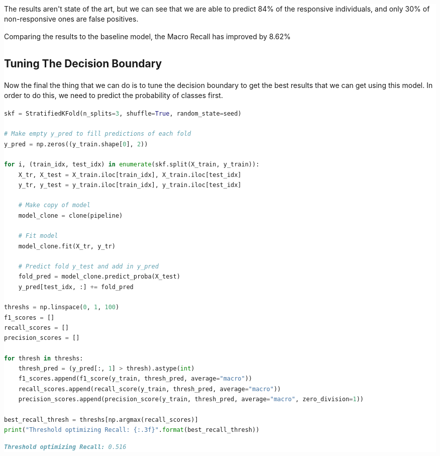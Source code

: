 The results aren't state of the art, but we can see that we are able to predict 84% of the responsive individuals, and only 30% of non-responsive ones are false positives.

Comparing the results to the baseline model, the Macro Recall has improved by 8.62%

## Tuning The Decision Boundary

Now the final the thing that we can do is to tune the decision boundary to get the best results that we can get using this model. In order to do this, we need to predict the probability of classes first.

```python
skf = StratifiedKFold(n_splits=3, shuffle=True, random_state=seed)

# Make empty y_pred to fill predictions of each fold
y_pred = np.zeros((y_train.shape[0], 2))

for i, (train_idx, test_idx) in enumerate(skf.split(X_train, y_train)):
    X_tr, X_test = X_train.iloc[train_idx], X_train.iloc[test_idx]
    y_tr, y_test = y_train.iloc[train_idx], y_train.iloc[test_idx]

    # Make copy of model
    model_clone = clone(pipeline)

    # Fit model
    model_clone.fit(X_tr, y_tr)

    # Predict fold y_test and add in y_pred
    fold_pred = model_clone.predict_proba(X_test)
    y_pred[test_idx, :] += fold_pred

threshs = np.linspace(0, 1, 100)
f1_scores = []
recall_scores = []
precision_scores = []

for thresh in threshs:
    thresh_pred = (y_pred[:, 1] > thresh).astype(int)
    f1_scores.append(f1_score(y_train, thresh_pred, average="macro"))
    recall_scores.append(recall_score(y_train, thresh_pred, average="macro"))
    precision_scores.append(precision_score(y_train, thresh_pred, average="macro", zero_division=1))
    
best_recall_thresh = threshs[np.argmax(recall_scores)]
print("Threshold optimizing Recall: {:.3f}".format(best_recall_thresh))
```

```markdown
Threshold optimizing Recall: 0.516
```
